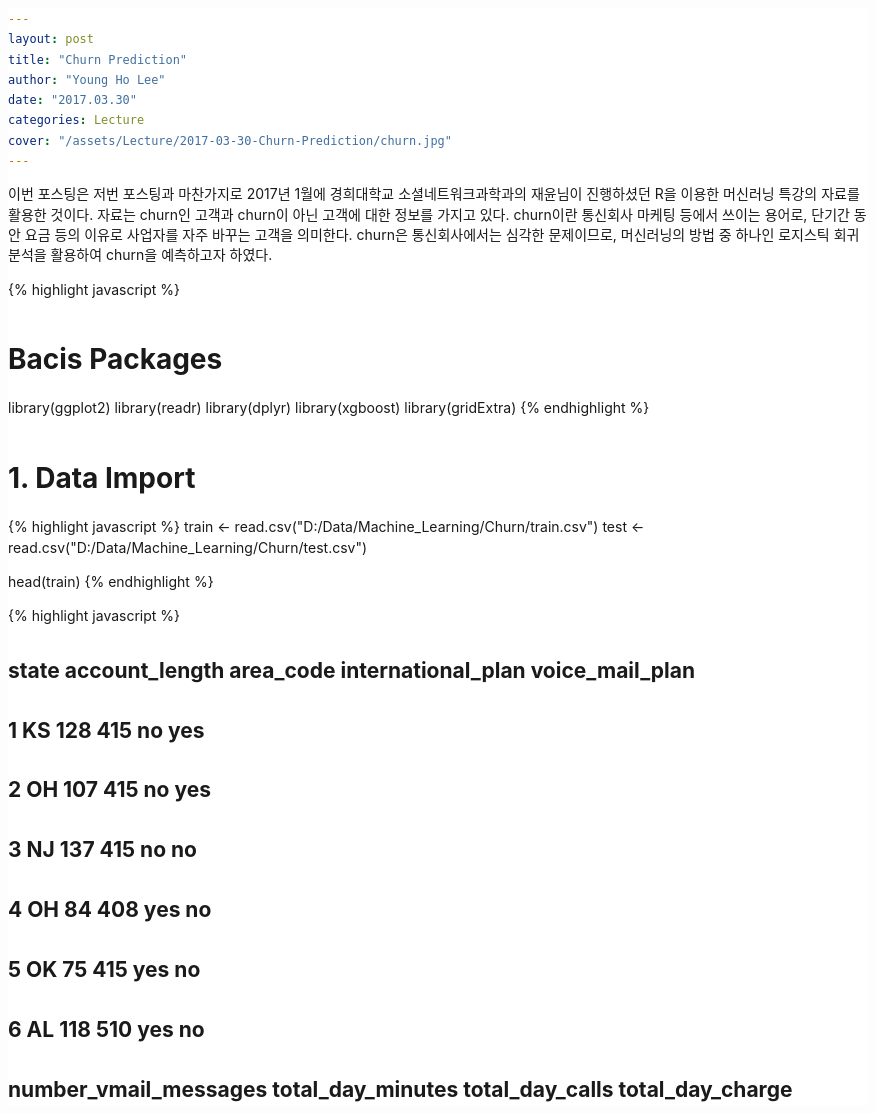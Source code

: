 ```yaml
---
layout: post
title: "Churn Prediction"
author: "Young Ho Lee"
date: "2017.03.30"
categories: Lecture
cover: "/assets/Lecture/2017-03-30-Churn-Prediction/churn.jpg"
---
```


이번 포스팅은 저번 포스팅과 마찬가지로 2017년 1월에 경희대학교 소셜네트워크과학과의 재윤님이 진행하셨던 R을 이용한 머신러닝 특강의 자료를 활용한 것이다. 자료는 churn인 고객과 churn이 아닌 고객에 대한 정보를 가지고 있다. churn이란 통신회사 마케팅 등에서 쓰이는 용어로, 단기간 동안 요금 등의 이유로 사업자를 자주 바꾸는 고객을 의미한다. churn은 통신회사에서는 심각한 문제이므로, 머신러닝의 방법 중 하나인 로지스틱 회귀분석을 활용하여 churn을 예측하고자 하였다.


{% highlight javascript %}
# Bacis Packages
library(ggplot2)
library(readr)
library(dplyr)
library(xgboost)
library(gridExtra)
{% endhighlight %}

# 1. Data Import

{% highlight javascript %}
train <- read.csv("D:/Data/Machine_Learning/Churn/train.csv")
test <- read.csv("D:/Data/Machine_Learning/Churn/test.csv")

head(train)
{% endhighlight %}



{% highlight javascript %}
##   state account_length area_code international_plan voice_mail_plan
## 1    KS            128       415                 no             yes
## 2    OH            107       415                 no             yes
## 3    NJ            137       415                 no              no
## 4    OH             84       408                yes              no
## 5    OK             75       415                yes              no
## 6    AL            118       510                yes              no
##   number_vmail_messages total_day_minutes total_day_calls total_day_charge